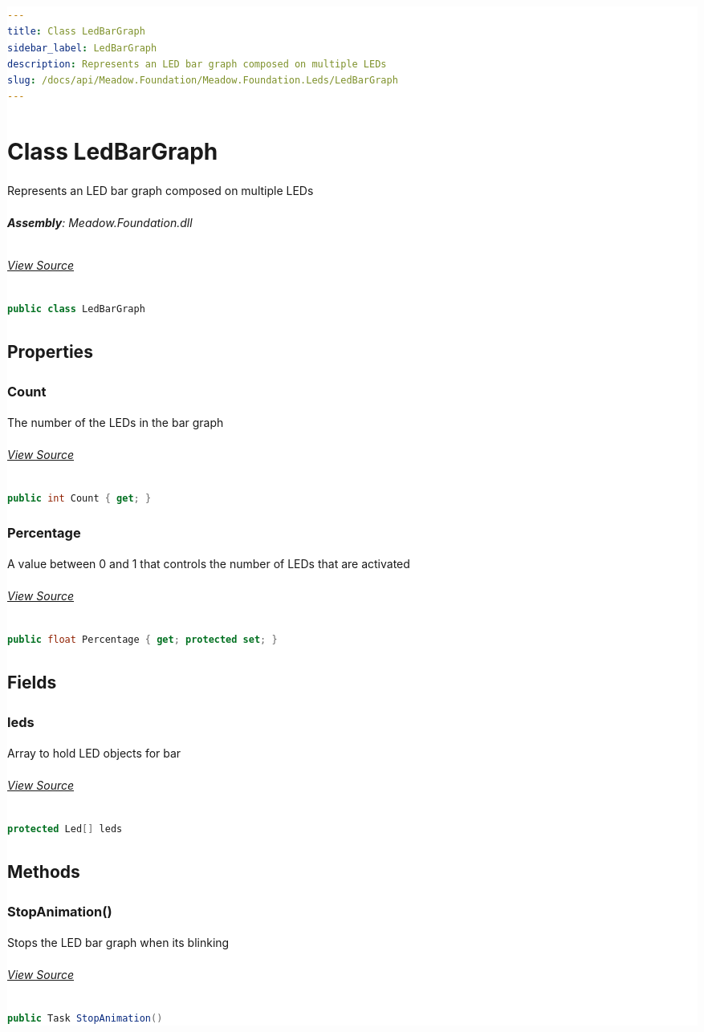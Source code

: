 ```yaml
---
title: Class LedBarGraph
sidebar_label: LedBarGraph
description: Represents an LED bar graph composed on multiple LEDs
slug: /docs/api/Meadow.Foundation/Meadow.Foundation.Leds/LedBarGraph
---
```

# Class LedBarGraph
Represents an LED bar graph composed on multiple LEDs

###### **Assembly**: Meadow.Foundation.dll
###### [View Source](https://github.com/WildernessLabs/Meadow.Foundation.git/blob/develop/Source/Meadow.Foundation.Core/Leds/LedBarGraph.cs#L10)
```csharp title="Declaration"
public class LedBarGraph
```
## Properties
### Count
The number of the LEDs in the bar graph
###### [View Source](https://github.com/WildernessLabs/Meadow.Foundation.git/blob/develop/Source/Meadow.Foundation.Core/Leds/LedBarGraph.cs#L20)
```csharp title="Declaration"
public int Count { get; }
```
### Percentage
A value between 0 and 1 that controls the number of LEDs that are activated
###### [View Source](https://github.com/WildernessLabs/Meadow.Foundation.git/blob/develop/Source/Meadow.Foundation.Core/Leds/LedBarGraph.cs#L25)
```csharp title="Declaration"
public float Percentage { get; protected set; }
```
## Fields
### leds
Array to hold LED objects for bar
###### [View Source](https://github.com/WildernessLabs/Meadow.Foundation.git/blob/develop/Source/Meadow.Foundation.Core/Leds/LedBarGraph.cs#L15)
```csharp title="Declaration"
protected Led[] leds
```
## Methods
### StopAnimation()
Stops the LED bar graph when its blinking
###### [View Source](https://github.com/WildernessLabs/Meadow.Foundation.git/blob/develop/Source/Meadow.Foundation.Core/Leds/LedBarGraph.Animations.cs#L17)
```csharp title="Declaration"
public Task StopAnimation()
```
